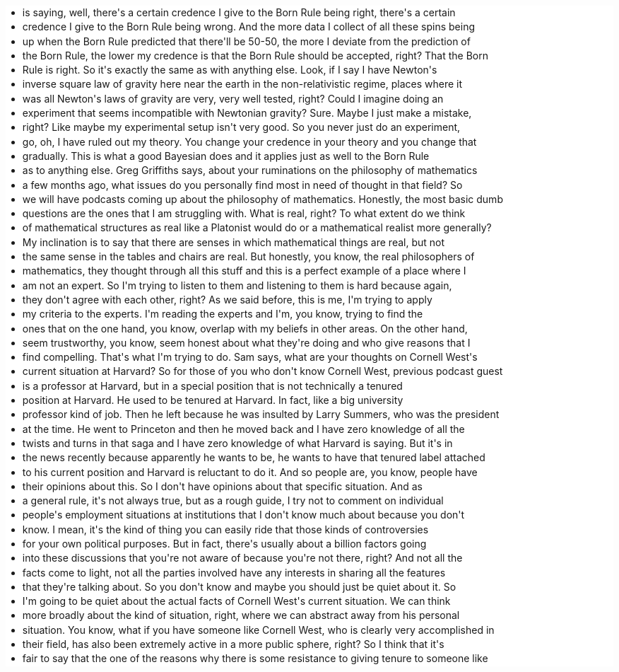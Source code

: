 *  is saying, well, there's a certain credence I give to the Born Rule being right, there's a certain
*  credence I give to the Born Rule being wrong. And the more data I collect of all these spins being
*  up when the Born Rule predicted that there'll be 50-50, the more I deviate from the prediction of
*  the Born Rule, the lower my credence is that the Born Rule should be accepted, right? That the Born
*  Rule is right. So it's exactly the same as with anything else. Look, if I say I have Newton's
*  inverse square law of gravity here near the earth in the non-relativistic regime, places where it
*  was all Newton's laws of gravity are very, very well tested, right? Could I imagine doing an
*  experiment that seems incompatible with Newtonian gravity? Sure. Maybe I just make a mistake,
*  right? Like maybe my experimental setup isn't very good. So you never just do an experiment,
*  go, oh, I have ruled out my theory. You change your credence in your theory and you change that
*  gradually. This is what a good Bayesian does and it applies just as well to the Born Rule
*  as to anything else. Greg Griffiths says, about your ruminations on the philosophy of mathematics
*  a few months ago, what issues do you personally find most in need of thought in that field? So
*  we will have podcasts coming up about the philosophy of mathematics. Honestly, the most basic dumb
*  questions are the ones that I am struggling with. What is real, right? To what extent do we think
*  of mathematical structures as real like a Platonist would do or a mathematical realist more generally?
*  My inclination is to say that there are senses in which mathematical things are real, but not
*  the same sense in the tables and chairs are real. But honestly, you know, the real philosophers of
*  mathematics, they thought through all this stuff and this is a perfect example of a place where I
*  am not an expert. So I'm trying to listen to them and listening to them is hard because again,
*  they don't agree with each other, right? As we said before, this is me, I'm trying to apply
*  my criteria to the experts. I'm reading the experts and I'm, you know, trying to find the
*  ones that on the one hand, you know, overlap with my beliefs in other areas. On the other hand,
*  seem trustworthy, you know, seem honest about what they're doing and who give reasons that I
*  find compelling. That's what I'm trying to do. Sam says, what are your thoughts on Cornell West's
*  current situation at Harvard? So for those of you who don't know Cornell West, previous podcast guest
*  is a professor at Harvard, but in a special position that is not technically a tenured
*  position at Harvard. He used to be tenured at Harvard. In fact, like a big university
*  professor kind of job. Then he left because he was insulted by Larry Summers, who was the president
*  at the time. He went to Princeton and then he moved back and I have zero knowledge of all the
*  twists and turns in that saga and I have zero knowledge of what Harvard is saying. But it's in
*  the news recently because apparently he wants to be, he wants to have that tenured label attached
*  to his current position and Harvard is reluctant to do it. And so people are, you know, people have
*  their opinions about this. So I don't have opinions about that specific situation. And as
*  a general rule, it's not always true, but as a rough guide, I try not to comment on individual
*  people's employment situations at institutions that I don't know much about because you don't
*  know. I mean, it's the kind of thing you can easily ride that those kinds of controversies
*  for your own political purposes. But in fact, there's usually about a billion factors going
*  into these discussions that you're not aware of because you're not there, right? And not all the
*  facts come to light, not all the parties involved have any interests in sharing all the features
*  that they're talking about. So you don't know and maybe you should just be quiet about it. So
*  I'm going to be quiet about the actual facts of Cornell West's current situation. We can think
*  more broadly about the kind of situation, right, where we can abstract away from his personal
*  situation. You know, what if you have someone like Cornell West, who is clearly very accomplished in
*  their field, has also been extremely active in a more public sphere, right? So I think that it's
*  fair to say that the one of the reasons why there is some resistance to giving tenure to someone like